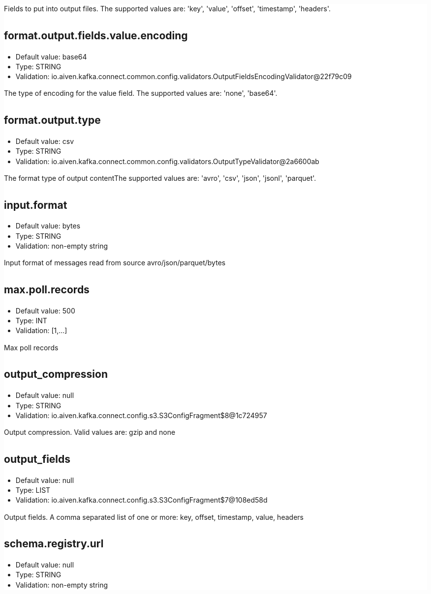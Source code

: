Fields to put into output files. The supported values are: 'key', 'value', 'offset', 'timestamp', 'headers'.

## format\.output\.fields\.value\.encoding
- Default value: base64
- Type: STRING
- Validation: io\.aiven\.kafka\.connect\.common\.config\.validators\.OutputFieldsEncodingValidator@22f79c09

The type of encoding for the value field. The supported values are: 'none', 'base64'.

## format\.output\.type
- Default value: csv
- Type: STRING
- Validation: io\.aiven\.kafka\.connect\.common\.config\.validators\.OutputTypeValidator@2a6600ab

The format type of output contentThe supported values are: 'avro', 'csv', 'json', 'jsonl', 'parquet'.

## input\.format
- Default value: bytes
- Type: STRING
- Validation: non\-empty string

Input format of messages read from source avro/json/parquet/bytes

## max\.poll\.records
- Default value: 500
- Type: INT
- Validation: \[1,\.\.\.\]

Max poll records

## output\_compression
- Default value: null
- Type: STRING
- Validation: io\.aiven\.kafka\.connect\.config\.s3\.S3ConfigFragment$8@1c724957

Output compression. Valid values are: gzip and none

## output\_fields
- Default value: null
- Type: LIST
- Validation: io\.aiven\.kafka\.connect\.config\.s3\.S3ConfigFragment$7@108ed58d

Output fields. A comma separated list of one or more: key, offset, timestamp, value, headers

## schema\.registry\.url
- Default value: null
- Type: STRING
- Validation: non\-empty string
